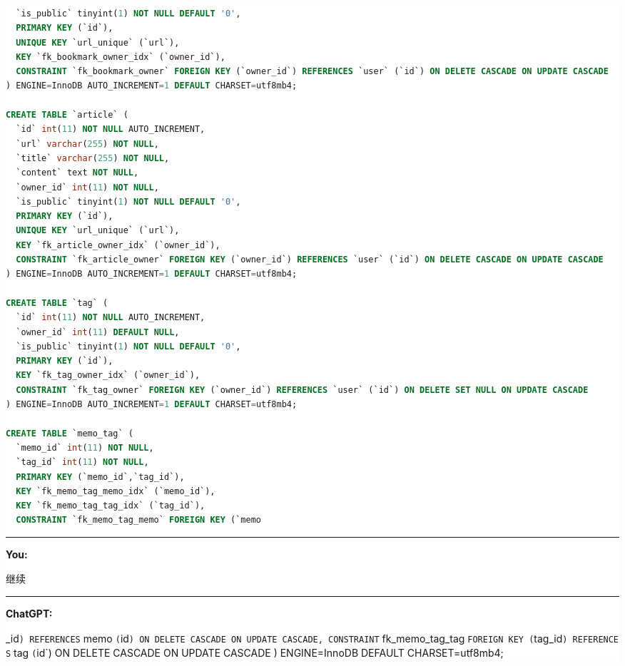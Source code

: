 ```sql
  `is_public` tinyint(1) NOT NULL DEFAULT '0',
  PRIMARY KEY (`id`),
  UNIQUE KEY `url_unique` (`url`),
  KEY `fk_bookmark_owner_idx` (`owner_id`),
  CONSTRAINT `fk_bookmark_owner` FOREIGN KEY (`owner_id`) REFERENCES `user` (`id`) ON DELETE CASCADE ON UPDATE CASCADE
) ENGINE=InnoDB AUTO_INCREMENT=1 DEFAULT CHARSET=utf8mb4;

CREATE TABLE `article` (
  `id` int(11) NOT NULL AUTO_INCREMENT,
  `url` varchar(255) NOT NULL,
  `title` varchar(255) NOT NULL,
  `content` text NOT NULL,
  `owner_id` int(11) NOT NULL,
  `is_public` tinyint(1) NOT NULL DEFAULT '0',
  PRIMARY KEY (`id`),
  UNIQUE KEY `url_unique` (`url`),
  KEY `fk_article_owner_idx` (`owner_id`),
  CONSTRAINT `fk_article_owner` FOREIGN KEY (`owner_id`) REFERENCES `user` (`id`) ON DELETE CASCADE ON UPDATE CASCADE
) ENGINE=InnoDB AUTO_INCREMENT=1 DEFAULT CHARSET=utf8mb4;

CREATE TABLE `tag` (
  `id` int(11) NOT NULL AUTO_INCREMENT,
  `owner_id` int(11) DEFAULT NULL,
  `is_public` tinyint(1) NOT NULL DEFAULT '0',
  PRIMARY KEY (`id`),
  KEY `fk_tag_owner_idx` (`owner_id`),
  CONSTRAINT `fk_tag_owner` FOREIGN KEY (`owner_id`) REFERENCES `user` (`id`) ON DELETE SET NULL ON UPDATE CASCADE
) ENGINE=InnoDB AUTO_INCREMENT=1 DEFAULT CHARSET=utf8mb4;

CREATE TABLE `memo_tag` (
  `memo_id` int(11) NOT NULL,
  `tag_id` int(11) NOT NULL,
  PRIMARY KEY (`memo_id`,`tag_id`),
  KEY `fk_memo_tag_memo_idx` (`memo_id`),
  KEY `fk_memo_tag_tag_idx` (`tag_id`),
  CONSTRAINT `fk_memo_tag_memo` FOREIGN KEY (`memo
```

* * *

**You:**

继续

* * *

**ChatGPT:**

\_id`) REFERENCES` memo `(`id`) ON DELETE CASCADE ON UPDATE CASCADE, CONSTRAINT` fk\_memo\_tag\_tag `FOREIGN KEY (`tag\_id`) REFERENCES` tag `(`id\`) ON DELETE CASCADE ON UPDATE CASCADE ) ENGINE=InnoDB DEFAULT CHARSET=utf8mb4;
